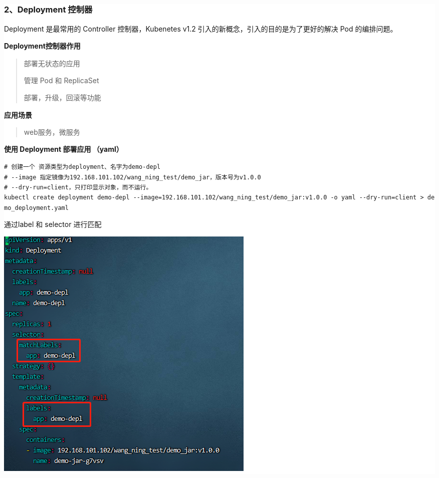 ### 2、Deployment 控制器

Deployment 是最常用的 Controller 控制器，Kubenetes v1.2 引入的新概念，引入的目的是为了更好的解决 Pod 的编排问题。

**Deployment控制器作用**

> 部署无状态的应用
>
> 管理 Pod 和 ReplicaSet
>
> 部署，升级，回滚等功能
>

**应用场景**

> web服务，微服务

**使用 Deployment 部署应用 （yaml）**

```
# 创建一个 资源类型为deployment、名字为demo-depl
# --image 指定镜像为192.168.101.102/wang_ning_test/demo_jar，版本号为v1.0.0
# --dry-run=client，只打印显示对象，而不运行。
kubectl create deployment demo-depl --image=192.168.101.102/wang_ning_test/demo_jar:v1.0.0 -o yaml --dry-run=client > demo_deployment.yaml
```

通过label 和 selector 进行匹配

![image-20220926215021765](images/image-20220926215021765.png)

